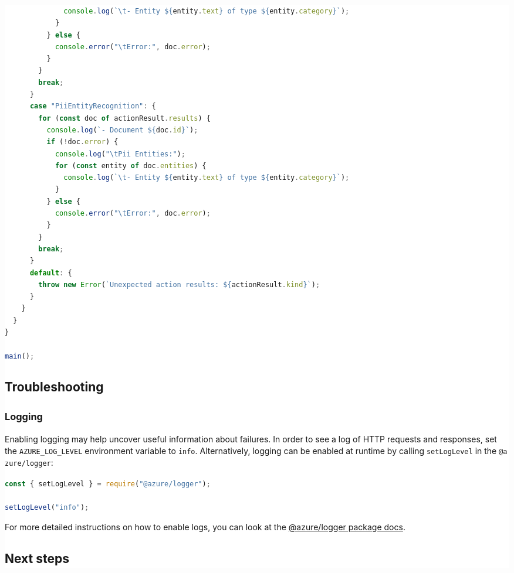 ```javascript
              console.log(`\t- Entity ${entity.text} of type ${entity.category}`);
            }
          } else {
            console.error("\tError:", doc.error);
          }
        }
        break;
      }
      case "PiiEntityRecognition": {
        for (const doc of actionResult.results) {
          console.log(`- Document ${doc.id}`);
          if (!doc.error) {
            console.log("\tPii Entities:");
            for (const entity of doc.entities) {
              console.log(`\t- Entity ${entity.text} of type ${entity.category}`);
            }
          } else {
            console.error("\tError:", doc.error);
          }
        }
        break;
      }
      default: {
        throw new Error(`Unexpected action results: ${actionResult.kind}`);
      }
    }
  }
}

main();
```

## Troubleshooting

### Logging

Enabling logging may help uncover useful information about failures. In order to see a log of HTTP requests and responses, set the `AZURE_LOG_LEVEL` environment variable to `info`. Alternatively, logging can be enabled at runtime by calling `setLogLevel` in the `@azure/logger`:

```javascript
const { setLogLevel } = require("@azure/logger");

setLogLevel("info");
```

For more detailed instructions on how to enable logs, you can look at the [@azure/logger package docs](https://github.com/Azure/azure-sdk-for-js/tree/main/sdk/core/logger).

## Next steps
